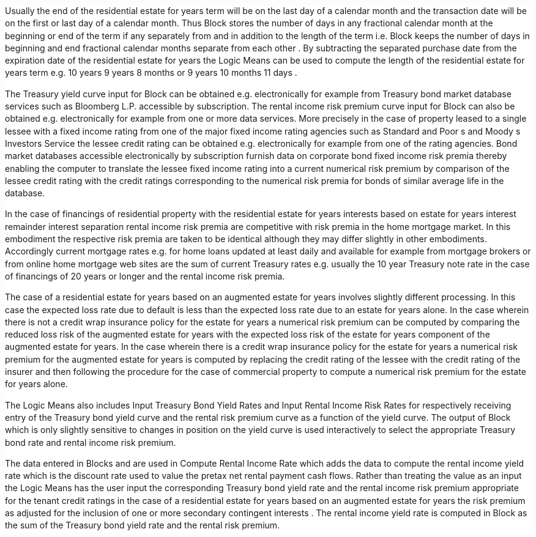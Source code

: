 Usually the end of the residential estate for years term will be on the last day of a calendar month and the transaction date will be on the first or last day of a calendar month. Thus Block stores the number of days in any fractional calendar month at the beginning or end of the term if any separately from and in addition to the length of the term i.e. Block keeps the number of days in beginning and end fractional calendar months separate from each other . By subtracting the separated purchase date from the expiration date of the residential estate for years the Logic Means can be used to compute the length of the residential estate for years term e.g. 10 years 9 years 8 months or 9 years 10 months 11 days .

The Treasury yield curve input for Block can be obtained e.g. electronically for example from Treasury bond market database services such as Bloomberg L.P. accessible by subscription. The rental income risk premium curve input for Block can also be obtained e.g. electronically for example from one or more data services. More precisely in the case of property leased to a single lessee with a fixed income rating from one of the major fixed income rating agencies such as Standard and Poor s and Moody s Investors Service the lessee credit rating can be obtained e.g. electronically for example from one of the rating agencies. Bond market databases accessible electronically by subscription furnish data on corporate bond fixed income risk premia thereby enabling the computer to translate the lessee fixed income rating into a current numerical risk premium by comparison of the lessee credit rating with the credit ratings corresponding to the numerical risk premia for bonds of similar average life in the database.

In the case of financings of residential property with the residential estate for years interests based on estate for years interest remainder interest separation rental income risk premia are competitive with risk premia in the home mortgage market. In this embodiment the respective risk premia are taken to be identical although they may differ slightly in other embodiments. Accordingly current mortgage rates e.g. for home loans updated at least daily and available for example from mortgage brokers or from online home mortgage web sites are the sum of current Treasury rates e.g. usually the 10 year Treasury note rate in the case of financings of 20 years or longer and the rental income risk premia.

The case of a residential estate for years based on an augmented estate for years involves slightly different processing. In this case the expected loss rate due to default is less than the expected loss rate due to an estate for years alone. In the case wherein there is not a credit wrap insurance policy for the estate for years a numerical risk premium can be computed by comparing the reduced loss risk of the augmented estate for years with the expected loss risk of the estate for years component of the augmented estate for years. In the case wherein there is a credit wrap insurance policy for the estate for years a numerical risk premium for the augmented estate for years is computed by replacing the credit rating of the lessee with the credit rating of the insurer and then following the procedure for the case of commercial property to compute a numerical risk premium for the estate for years alone.

The Logic Means also includes Input Treasury Bond Yield Rates and Input Rental Income Risk Rates for respectively receiving entry of the Treasury bond yield curve and the rental risk premium curve as a function of the yield curve. The output of Block which is only slightly sensitive to changes in position on the yield curve is used interactively to select the appropriate Treasury bond rate and rental income risk premium.

The data entered in Blocks and are used in Compute Rental Income Rate which adds the data to compute the rental income yield rate which is the discount rate used to value the pretax net rental payment cash flows. Rather than treating the value as an input the Logic Means has the user input the corresponding Treasury bond yield rate and the rental income risk premium appropriate for the tenant credit ratings in the case of a residential estate for years based on an augmented estate for years the risk premium as adjusted for the inclusion of one or more secondary contingent interests . The rental income yield rate is computed in Block as the sum of the Treasury bond yield rate and the rental risk premium.
